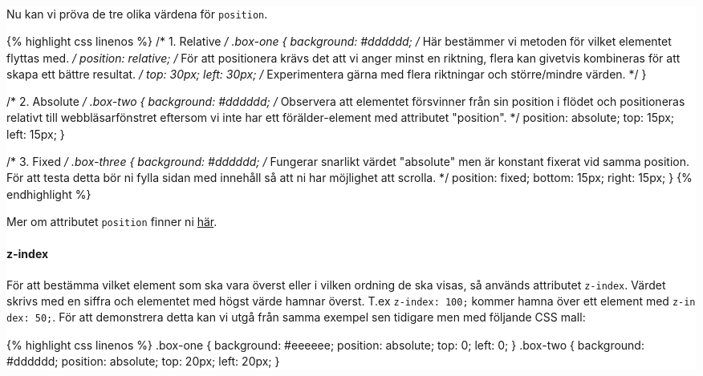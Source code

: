 Nu kan vi pröva de tre olika värdena för `position`.

{% highlight css linenos %}
/* 1. Relative */
.box-one {
    background: #dddddd;
    /* Här bestämmer vi metoden för vilket elementet flyttas med. */
    position: relative;
    /*
        För att positionera krävs det att vi anger minst en riktning,
        flera kan givetvis kombineras för att skapa ett bättre resultat.
    */
    top: 30px;
    left: 30px;
    /* Experimentera gärna med flera riktningar och större/mindre värden. */
}

/* 2. Absolute */
.box-two {
    background: #dddddd;
    /*
        Observera att elementet försvinner från sin position i flödet
        och positioneras relativt till webbläsarfönstret eftersom vi
        inte har ett förälder-element med attributet "position".
    */
    position: absolute;
    top: 15px;
    left: 15px;
}

/* 3. Fixed */
.box-three {
    background: #dddddd;
    /*
        Fungerar snarlikt värdet "absolute" men är konstant fixerat
        vid samma position. För att testa detta bör ni fylla sidan
        med innehåll så att ni har möjlighet att scrolla.
    */
    position: fixed;
    bottom: 15px;
    right: 15px;
}
{% endhighlight %}

Mer om attributet `position` finner ni [här][css position].

#### z-index

För att bestämma vilket element som ska vara överst eller i vilken ordning de ska visas, så används attributet `z-index`. Värdet skrivs med en siffra och elementet med högst värde hamnar överst. T.ex `z-index: 100;` kommer hamna över ett element med `z-index: 50;`. För att demonstrera detta kan vi utgå från samma exempel sen tidigare men med följande CSS mall:

{% highlight css linenos %}
.box-one {
    background: #eeeeee;
    position: absolute;
    top: 0;
    left: 0;
}
.box-two {
    background: #dddddd;
    position: absolute;
    top: 20px;
    left: 20px;
}

[css position]: https://developer.mozilla.org/en-US/docs/Web/CSS/position
[learn css layout]: http://learnlayout.com/
[screencasts flexbox]: http://www.sketchingwithcss.com/samplechapter/
[visual flexbox]: https://scotch.io/tutorials/a-visual-guide-to-css3-flexbox-properties
[magic of css]: http://adamschwartz.co/magic-of-css/
